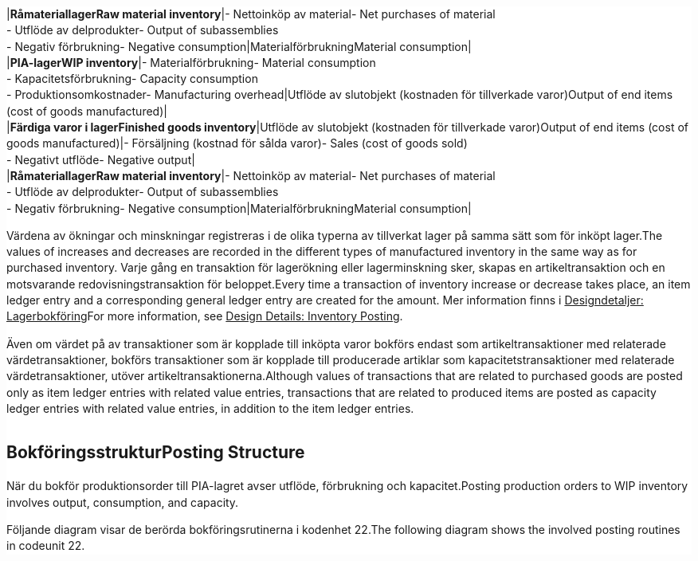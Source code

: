 |<span data-ttu-id="a4d43-131">**Råmateriallager**</span><span class="sxs-lookup"><span data-stu-id="a4d43-131">**Raw material inventory**</span></span>|<span data-ttu-id="a4d43-132">-   Nettoinköp av material</span><span class="sxs-lookup"><span data-stu-id="a4d43-132">-   Net purchases of material</span></span><br /><span data-ttu-id="a4d43-133">-   Utflöde av delprodukter</span><span class="sxs-lookup"><span data-stu-id="a4d43-133">-   Output of subassemblies</span></span><br /><span data-ttu-id="a4d43-134">-   Negativ förbrukning</span><span class="sxs-lookup"><span data-stu-id="a4d43-134">-   Negative consumption</span></span>|<span data-ttu-id="a4d43-135">Materialförbrukning</span><span class="sxs-lookup"><span data-stu-id="a4d43-135">Material consumption</span></span>|  
|<span data-ttu-id="a4d43-136">**PIA-lager**</span><span class="sxs-lookup"><span data-stu-id="a4d43-136">**WIP inventory**</span></span>|<span data-ttu-id="a4d43-137">-   Materialförbrukning</span><span class="sxs-lookup"><span data-stu-id="a4d43-137">-   Material consumption</span></span><br /><span data-ttu-id="a4d43-138">-   Kapacitetsförbrukning</span><span class="sxs-lookup"><span data-stu-id="a4d43-138">-   Capacity consumption</span></span><br /><span data-ttu-id="a4d43-139">-   Produktionsomkostnader</span><span class="sxs-lookup"><span data-stu-id="a4d43-139">-   Manufacturing overhead</span></span>|<span data-ttu-id="a4d43-140">Utflöde av slutobjekt (kostnaden för tillverkade varor)</span><span class="sxs-lookup"><span data-stu-id="a4d43-140">Output of end items (cost of goods manufactured)</span></span>|  
|<span data-ttu-id="a4d43-141">**Färdiga varor i lager**</span><span class="sxs-lookup"><span data-stu-id="a4d43-141">**Finished goods inventory**</span></span>|<span data-ttu-id="a4d43-142">Utflöde av slutobjekt (kostnaden för tillverkade varor)</span><span class="sxs-lookup"><span data-stu-id="a4d43-142">Output of end items (cost of goods manufactured)</span></span>|<span data-ttu-id="a4d43-143">-   Försäljning (kostnad för sålda varor)</span><span class="sxs-lookup"><span data-stu-id="a4d43-143">-   Sales (cost of goods sold)</span></span><br /><span data-ttu-id="a4d43-144">-   Negativt utflöde</span><span class="sxs-lookup"><span data-stu-id="a4d43-144">-   Negative output</span></span>|  
|<span data-ttu-id="a4d43-145">**Råmateriallager**</span><span class="sxs-lookup"><span data-stu-id="a4d43-145">**Raw material inventory**</span></span>|<span data-ttu-id="a4d43-146">-   Nettoinköp av material</span><span class="sxs-lookup"><span data-stu-id="a4d43-146">-   Net purchases of material</span></span><br /><span data-ttu-id="a4d43-147">-   Utflöde av delprodukter</span><span class="sxs-lookup"><span data-stu-id="a4d43-147">-   Output of subassemblies</span></span><br /><span data-ttu-id="a4d43-148">-   Negativ förbrukning</span><span class="sxs-lookup"><span data-stu-id="a4d43-148">-   Negative consumption</span></span>|<span data-ttu-id="a4d43-149">Materialförbrukning</span><span class="sxs-lookup"><span data-stu-id="a4d43-149">Material consumption</span></span>|  

<span data-ttu-id="a4d43-150">Värdena av ökningar och minskningar registreras i de olika typerna av tillverkat lager på samma sätt som för inköpt lager.</span><span class="sxs-lookup"><span data-stu-id="a4d43-150">The values of increases and decreases are recorded in the different types of manufactured inventory in the same way as for purchased inventory.</span></span> <span data-ttu-id="a4d43-151">Varje gång en transaktion för lagerökning eller lagerminskning sker, skapas en artikeltransaktion och en motsvarande redovisningstransaktion för beloppet.</span><span class="sxs-lookup"><span data-stu-id="a4d43-151">Every time a transaction of inventory increase or decrease takes place, an item ledger entry and a corresponding general ledger entry are created for the amount.</span></span> <span data-ttu-id="a4d43-152">Mer information finns i [Designdetaljer: Lagerbokföring](design-details-inventory-posting.md)</span><span class="sxs-lookup"><span data-stu-id="a4d43-152">For more information, see [Design Details: Inventory Posting](design-details-inventory-posting.md).</span></span>  

<span data-ttu-id="a4d43-153">Även om värdet på av transaktioner som är kopplade till inköpta varor bokförs endast som artikeltransaktioner med relaterade värdetransaktioner, bokförs transaktioner som är kopplade till producerade artiklar som kapacitetstransaktioner med relaterade värdetransaktioner, utöver artikeltransaktionerna.</span><span class="sxs-lookup"><span data-stu-id="a4d43-153">Although values of transactions that are related to purchased goods are posted only as item ledger entries with related value entries, transactions that are related to produced items are posted as capacity ledger entries with related value entries, in addition to the item ledger entries.</span></span>  

## <a name="posting-structure"></a><span data-ttu-id="a4d43-154">Bokföringsstruktur</span><span class="sxs-lookup"><span data-stu-id="a4d43-154">Posting Structure</span></span>  
<span data-ttu-id="a4d43-155">När du bokför produktionsorder till PIA-lagret avser utflöde, förbrukning och kapacitet.</span><span class="sxs-lookup"><span data-stu-id="a4d43-155">Posting production orders to WIP inventory involves output, consumption, and capacity.</span></span>  

<span data-ttu-id="a4d43-156">Följande diagram visar de berörda bokföringsrutinerna i kodenhet 22.</span><span class="sxs-lookup"><span data-stu-id="a4d43-156">The following diagram shows the involved posting routines in codeunit 22.</span></span>  
